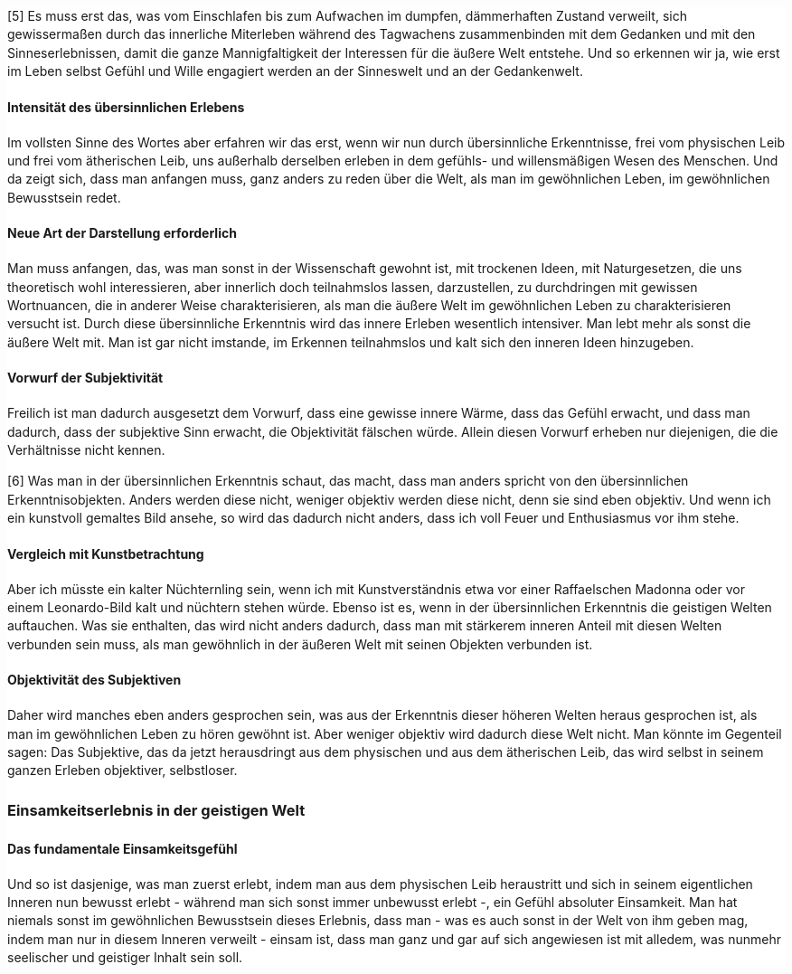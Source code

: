 [5] Es muss erst das, was vom Einschlafen bis zum Aufwachen im dumpfen, dämmerhaften Zustand verweilt, sich gewissermaßen durch das innerliche Miterleben während des Tagwachens zusammenbinden mit dem Gedanken und mit den Sinneserlebnissen, damit die ganze Mannigfaltigkeit der Interessen für die äußere Welt entstehe. Und so erkennen wir ja, wie erst im Leben selbst Gefühl und Wille engagiert werden an der Sinneswelt und an der Gedankenwelt.

#### Intensität des übersinnlichen Erlebens

Im vollsten Sinne des Wortes aber erfahren wir das erst, wenn wir nun durch übersinnliche Erkenntnisse, frei vom physischen Leib und frei vom ätherischen Leib, uns außerhalb derselben erleben in dem gefühls- und willensmäßigen Wesen des Menschen. Und da zeigt sich, dass man anfangen muss, ganz anders zu reden über die Welt, als man im gewöhnlichen Leben, im gewöhnlichen Bewusstsein redet.

#### Neue Art der Darstellung erforderlich

Man muss anfangen, das, was man sonst in der Wissenschaft gewohnt ist, mit trockenen Ideen, mit Naturgesetzen, die uns theoretisch wohl interessieren, aber innerlich doch teilnahmslos lassen, darzustellen, zu durchdringen mit gewissen Wortnuancen, die in anderer Weise charakterisieren, als man die äußere Welt im gewöhnlichen Leben zu charakterisieren versucht ist. Durch diese übersinnliche Erkenntnis wird das innere Erleben wesentlich intensiver. Man lebt mehr als sonst die äußere Welt mit. Man ist gar nicht imstande, im Erkennen teilnahmslos und kalt sich den inneren Ideen hinzugeben.

#### Vorwurf der Subjektivität

Freilich ist man dadurch ausgesetzt dem Vorwurf, dass eine gewisse innere Wärme, dass das Gefühl erwacht, und dass man dadurch, dass der subjektive Sinn erwacht, die Objektivität fälschen würde. Allein diesen Vorwurf erheben nur diejenigen, die die Verhältnisse nicht kennen.

[6] Was man in der übersinnlichen Erkenntnis schaut, das macht, dass man anders spricht von den übersinnlichen Erkenntnisobjekten. Anders werden diese nicht, weniger objektiv werden diese nicht, denn sie sind eben objektiv. Und wenn ich ein kunstvoll gemaltes Bild ansehe, so wird das dadurch nicht anders, dass ich voll Feuer und Enthusiasmus vor ihm stehe.

#### Vergleich mit Kunstbetrachtung

Aber ich müsste ein kalter Nüchternling sein, wenn ich mit Kunstverständnis etwa vor einer Raffaelschen Madonna oder vor einem Leonardo-Bild kalt und nüchtern stehen würde. Ebenso ist es, wenn in der übersinnlichen Erkenntnis die geistigen Welten auftauchen. Was sie enthalten, das wird nicht anders dadurch, dass man mit stärkerem inneren Anteil mit diesen Welten verbunden sein muss, als man gewöhnlich in der äußeren Welt mit seinen Objekten verbunden ist.

#### Objektivität des Subjektiven

Daher wird manches eben anders gesprochen sein, was aus der Erkenntnis dieser höheren Welten heraus gesprochen ist, als man im gewöhnlichen Leben zu hören gewöhnt ist. Aber weniger objektiv wird dadurch diese Welt nicht. Man könnte im Gegenteil sagen: Das Subjektive, das da jetzt herausdringt aus dem physischen und aus dem ätherischen Leib, das wird selbst in seinem ganzen Erleben objektiver, selbstloser.

### Einsamkeitserlebnis in der geistigen Welt

#### Das fundamentale Einsamkeitsgefühl

Und so ist dasjenige, was man zuerst erlebt, indem man aus dem physischen Leib heraustritt und sich in seinem eigentlichen Inneren nun bewusst erlebt - während man sich sonst immer unbewusst erlebt -, ein Gefühl absoluter Einsamkeit. Man hat niemals sonst im gewöhnlichen Bewusstsein dieses Erlebnis, dass man - was es auch sonst in der Welt von ihm geben mag, indem man nur in diesem Inneren verweilt - einsam ist, dass man ganz und gar auf sich angewiesen ist mit alledem, was nunmehr seelischer und geistiger Inhalt sein soll.
